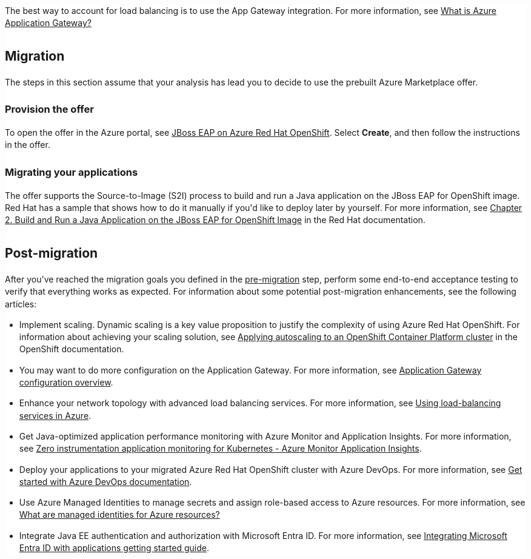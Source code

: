The best way to account for load balancing is to use the App Gateway integration. For more information, see [What is Azure Application Gateway?](/azure/application-gateway/overview)

## Migration

The steps in this section assume that your analysis has lead you to decide to use the prebuilt Azure Marketplace offer.

### Provision the offer

To open the offer in the Azure portal, see [JBoss EAP on Azure Red Hat OpenShift](https://aka.ms/eap-aro-portal). Select **Create**, and then follow the instructions in the offer.

### Migrating your applications

The offer supports the Source-to-Image (S2I) process to build and run a Java application on the JBoss EAP for OpenShift image. Red Hat has a sample that shows how to do it manually if you'd like to deploy later by yourself. For more information, see [Chapter 2. Build and Run a Java Application on the JBoss EAP for OpenShift Image](https://access.redhat.com/documentation/en-us/red_hat_jboss_enterprise_application_platform/7.4/html/getting_started_with_jboss_eap_for_openshift_container_platform/build_run_java_app_s2i) in the Red Hat documentation.

## Post-migration

After you've reached the migration goals you defined in the [pre-migration](#pre-migration) step, perform some end-to-end acceptance testing to verify that everything works as expected. For information about some potential post-migration enhancements, see the following articles:

- Implement scaling. Dynamic scaling is a key value proposition to justify the complexity of using Azure Red Hat OpenShift. For information about achieving your scaling solution, see [Applying autoscaling to an OpenShift Container Platform cluster](https://docs.openshift.com/container-platform/4.12/machine_management/applying-autoscaling.html) in the OpenShift documentation.

- You may want to do more configuration on the Application Gateway. For more information, see [Application Gateway configuration overview](/azure/application-gateway/configuration-overview).

- Enhance your network topology with advanced load balancing services. For more information, see [Using load-balancing services in Azure](/azure/traffic-manager/traffic-manager-load-balancing-azure).

- Get Java-optimized application performance monitoring with Azure Monitor and Application Insights. For more information, see [Zero instrumentation application monitoring for Kubernetes - Azure Monitor Application Insights](/azure/azure-monitor/app/kubernetes-codeless).

- Deploy your applications to your migrated Azure Red Hat OpenShift cluster with Azure DevOps. For more information, see [Get started with Azure DevOps documentation](/azure/devops/get-started).

- Use Azure Managed Identities to manage  secrets and assign role-based access to Azure resources. For more information, see [What are managed identities for Azure resources?](/azure/active-directory/managed-identities-azure-resources/overview)

- Integrate Java EE authentication and authorization with Microsoft Entra ID. For more information, see [Integrating Microsoft Entra ID with applications getting started guide](/azure/active-directory/manage-apps/plan-an-application-integration).
